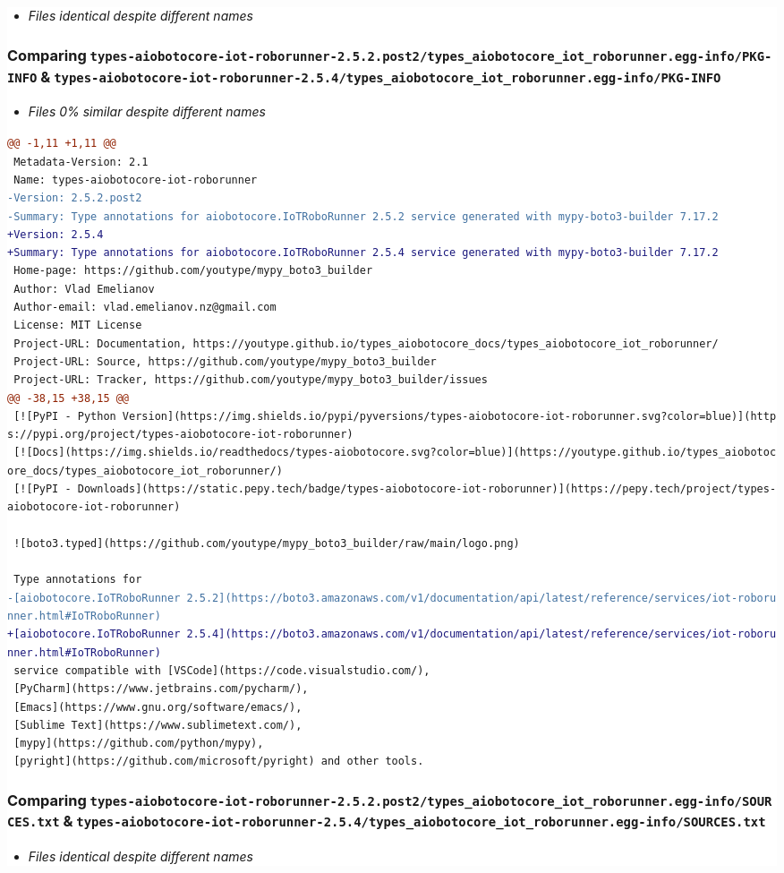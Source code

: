  * *Files identical despite different names*

### Comparing `types-aiobotocore-iot-roborunner-2.5.2.post2/types_aiobotocore_iot_roborunner.egg-info/PKG-INFO` & `types-aiobotocore-iot-roborunner-2.5.4/types_aiobotocore_iot_roborunner.egg-info/PKG-INFO`

 * *Files 0% similar despite different names*

```diff
@@ -1,11 +1,11 @@
 Metadata-Version: 2.1
 Name: types-aiobotocore-iot-roborunner
-Version: 2.5.2.post2
-Summary: Type annotations for aiobotocore.IoTRoboRunner 2.5.2 service generated with mypy-boto3-builder 7.17.2
+Version: 2.5.4
+Summary: Type annotations for aiobotocore.IoTRoboRunner 2.5.4 service generated with mypy-boto3-builder 7.17.2
 Home-page: https://github.com/youtype/mypy_boto3_builder
 Author: Vlad Emelianov
 Author-email: vlad.emelianov.nz@gmail.com
 License: MIT License
 Project-URL: Documentation, https://youtype.github.io/types_aiobotocore_docs/types_aiobotocore_iot_roborunner/
 Project-URL: Source, https://github.com/youtype/mypy_boto3_builder
 Project-URL: Tracker, https://github.com/youtype/mypy_boto3_builder/issues
@@ -38,15 +38,15 @@
 [![PyPI - Python Version](https://img.shields.io/pypi/pyversions/types-aiobotocore-iot-roborunner.svg?color=blue)](https://pypi.org/project/types-aiobotocore-iot-roborunner)
 [![Docs](https://img.shields.io/readthedocs/types-aiobotocore.svg?color=blue)](https://youtype.github.io/types_aiobotocore_docs/types_aiobotocore_iot_roborunner/)
 [![PyPI - Downloads](https://static.pepy.tech/badge/types-aiobotocore-iot-roborunner)](https://pepy.tech/project/types-aiobotocore-iot-roborunner)
 
 ![boto3.typed](https://github.com/youtype/mypy_boto3_builder/raw/main/logo.png)
 
 Type annotations for
-[aiobotocore.IoTRoboRunner 2.5.2](https://boto3.amazonaws.com/v1/documentation/api/latest/reference/services/iot-roborunner.html#IoTRoboRunner)
+[aiobotocore.IoTRoboRunner 2.5.4](https://boto3.amazonaws.com/v1/documentation/api/latest/reference/services/iot-roborunner.html#IoTRoboRunner)
 service compatible with [VSCode](https://code.visualstudio.com/),
 [PyCharm](https://www.jetbrains.com/pycharm/),
 [Emacs](https://www.gnu.org/software/emacs/),
 [Sublime Text](https://www.sublimetext.com/),
 [mypy](https://github.com/python/mypy),
 [pyright](https://github.com/microsoft/pyright) and other tools.
```

### Comparing `types-aiobotocore-iot-roborunner-2.5.2.post2/types_aiobotocore_iot_roborunner.egg-info/SOURCES.txt` & `types-aiobotocore-iot-roborunner-2.5.4/types_aiobotocore_iot_roborunner.egg-info/SOURCES.txt`

 * *Files identical despite different names*

